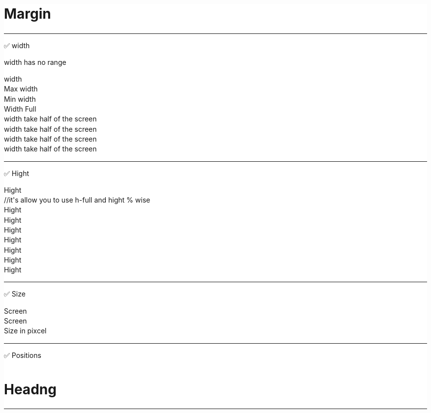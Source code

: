 <h1 class="m-56">Margin</h1>

---

✅ width

width has no range

<div class="w-50"> width </div>
<div class="max-w-50"> Max width </div>
<div class="min-w-100"> Min width </div>
<div class="w-full"> Width Full </div>
<div class="w-1/2"> width take half of the screen </div>
<div class="w-1/3"> width take half of the screen </div>
<div class="w-1/4"> width take half of the screen </div>
<div class="w-1/5"> width take half of the screen </div>

---

✅ Hight

<div class="h-30">Hight</div>

<div class="h-screen">//it's allow you to use h-full and hight % wise
<div class="h-full">Hight</div>
<div class="h-1/2">Hight</div>
<div class="h-1/3">Hight</div>
<div class="h-1/4">Hight</div>
<div class="h-1/5">Hight</div>
<div class="max-h-50 h-10">Hight</div>
<div class="min-h-50 h-50">Hight</div>
</div>

---

✅ Size

<div class="size-95"></div>

<div class="h-screen">
<div class="size-1/2">Screen</div>
<div class="size-1/2 hover:size-1/4">Screen</div>
<div class="size-[130px]">Size in pixcel</div>
</div>

---

✅ Positions

<div class="relative">
<div class="absolute bottom-0 right-0"><div>
<div class="absolute top-0 left-0"><div>
</div>

<div class="size-50">
<h1 class="fixed z-20">Headng</h1>
</div>

---